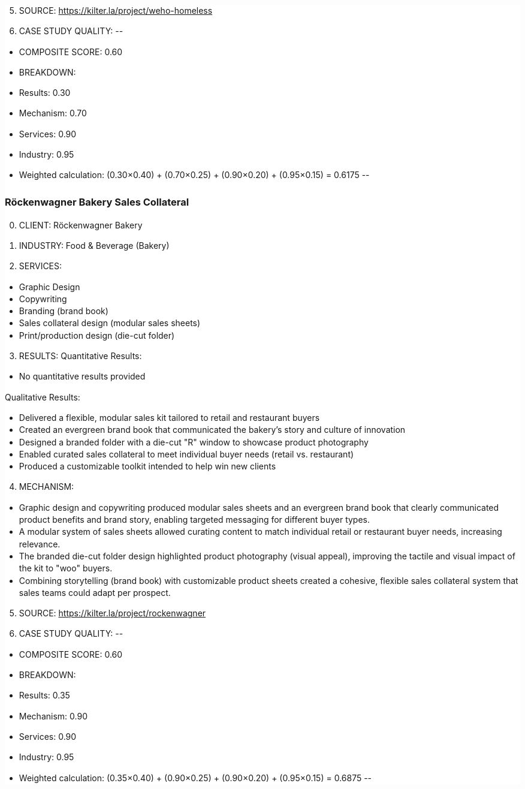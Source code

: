 5. SOURCE: https://kilter.la/project/weho-homeless

6. CASE STUDY QUALITY:
--
-  COMPOSITE SCORE: 0.60

-  BREAKDOWN: 
  - Results: 0.30
  - Mechanism: 0.70
  - Services: 0.90
  - Industry: 0.95
- Weighted calculation: (0.30×0.40) + (0.70×0.25) + (0.90×0.20) + (0.95×0.15) = 0.6175
--

### Röckenwagner Bakery Sales Collateral

0. CLIENT: Röckenwagner Bakery

1. INDUSTRY: Food & Beverage (Bakery)

2. SERVICES:
- Graphic Design
- Copywriting
- Branding (brand book)
- Sales collateral design (modular sales sheets)
- Print/production design (die-cut folder)

3. RESULTS:
Quantitative Results:
- No quantitative results provided

Qualitative Results:
- Delivered a flexible, modular sales kit tailored to retail and restaurant buyers
- Created an evergreen brand book that communicated the bakery’s story and culture of innovation
- Designed a branded folder with a die-cut "R" window to showcase product photography
- Enabled curated sales collateral to meet individual buyer needs (retail vs. restaurant)
- Produced a customizable toolkit intended to help win new clients

4. MECHANISM:
- Graphic design and copywriting produced modular sales sheets and an evergreen brand book that clearly communicated product benefits and brand story, enabling targeted messaging for different buyer types.
- A modular system of sales sheets allowed curating content to match individual retail or restaurant buyer needs, increasing relevance.
- The branded die-cut folder design highlighted product photography (visual appeal), improving the tactile and visual impact of the kit to "woo" buyers.
- Combining storytelling (brand book) with customizable product sheets created a cohesive, flexible sales collateral system that sales teams could adapt per prospect.

5. SOURCE: https://kilter.la/project/rockenwagner

6. CASE STUDY QUALITY:
--
-  COMPOSITE SCORE: 0.60

-  BREAKDOWN: 
  - Results: 0.35
  - Mechanism: 0.90
  - Services: 0.90
  - Industry: 0.95
- Weighted calculation: (0.35×0.40) + (0.90×0.25) + (0.90×0.20) + (0.95×0.15) = 0.6875
--
